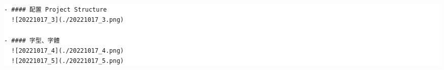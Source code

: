     - #### 配置 Project Structure
      ![20221017_3](./20221017_3.png)
    
    - #### 字型、字體
      ![20221017_4](./20221017_4.png)
      ![20221017_5](./20221017_5.png)
